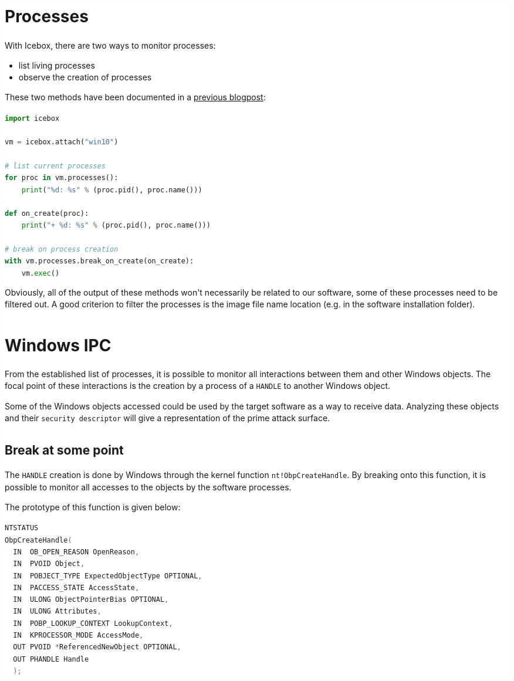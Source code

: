 # Processes

With Icebox, there are two ways to monitor processes:

* list living processes
* observe the creation of processes

These two methods have been documented in a [previous blogpost](/blog/posts/getting_started/):

```python
import icebox

vm = icebox.attach("win10")

# list current processes
for proc in vm.processes():
    print("%d: %s" % (proc.pid(), proc.name()))

def on_create(proc):
    print("+ %d: %s" % (proc.pid(), proc.name()))

# break on process creation
with vm.processes.break_on_create(on_create):
    vm.exec()
```

Obviously, all of the output of these methods won't necessarily be related to our software, some of these processes need to be filtered out.
A good criterion to filter the processes is the image file name location (e.g. in the software installation folder).

# Windows IPC

From the established list of processes, it is possible to monitor all interactions between them and other Windows objects. The focal point of these interactions is the creation by a process of a `HANDLE` to another Windows object.

Some of the Windows objects accessed could be used by the target software as a way to receive data. Analyzing these objects and their `security descriptor` will give a representation of the prime attack surface.

## Break at some point

The `HANDLE` creation is done by Windows through the kernel function `nt!ObpCreateHandle`. By breaking onto this function, it is possible to monitor all accesses to the objects by the software processes.

The prototype of this function is given below:

```c
NTSTATUS
ObpCreateHandle(
  IN  OB_OPEN_REASON OpenReason,
  IN  PVOID Object,
  IN  POBJECT_TYPE ExpectedObjectType OPTIONAL,
  IN  PACCESS_STATE AccessState,
  IN  ULONG ObjectPointerBias OPTIONAL,
  IN  ULONG Attributes,
  IN  POBP_LOOKUP_CONTEXT LookupContext,
  IN  KPROCESSOR_MODE AccessMode,
  OUT PVOID *ReferencedNewObject OPTIONAL,
  OUT PHANDLE Handle
  );
```
